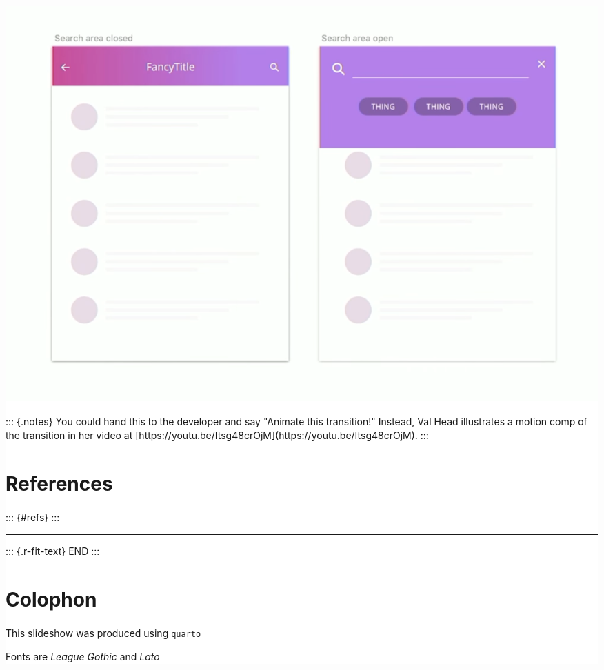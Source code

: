 ![](fiOpenClose.png)

::: {.notes}
You could hand this to the developer and say "Animate this transition!" Instead, Val Head illustrates a motion comp of the transition in her video at [https://youtu.be/Itsg48crOjM](https://youtu.be/Itsg48crOjM).
:::

# References

::: {#refs}
:::

---

::: {.r-fit-text}
END
:::

# Colophon

This slideshow was produced using `quarto`

Fonts are *League Gothic* and *Lato*

